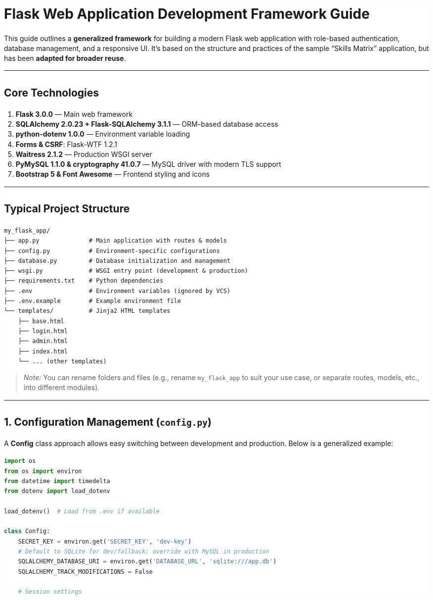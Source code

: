 # Flask Web Application Development Framework Guide

This guide outlines a **generalized framework** for building a modern Flask web application with role-based authentication, database management, and a responsive UI. It’s based on the structure and practices of the sample “Skills Matrix” application, but has been **adapted for broader reuse**.

---

## Core Technologies

1. **Flask 3.0.0** — Main web framework  
2. **SQLAlchemy 2.0.23 + Flask-SQLAlchemy 3.1.1** — ORM-based database access  
3. **python-dotenv 1.0.0** — Environment variable loading  
4. **Forms & CSRF**: Flask-WTF 1.2.1  
5. **Waitress 2.1.2** — Production WSGI server  
6. **PyMySQL 1.1.0 & cryptography 41.0.7** — MySQL driver with modern TLS support  
7. **Bootstrap 5 & Font Awesome** — Frontend styling and icons  

---

## Typical Project Structure

```
my_flask_app/
├── app.py              # Main application with routes & models
├── config.py           # Environment-specific configurations
├── database.py         # Database initialization and management
├── wsgi.py             # WSGI entry point (development & production)
├── requirements.txt    # Python dependencies
├── .env                # Environment variables (ignored by VCS)
├── .env.example        # Example environment file
└── templates/          # Jinja2 HTML templates
    ├── base.html
    ├── login.html
    ├── admin.html
    ├── index.html
    └── ... (other templates)
```

> *Note:* You can rename folders and files (e.g., rename `my_flask_app` to suit your use case, or separate routes, models, etc., into different modules).

---

## 1. Configuration Management (`config.py`)

A **Config** class approach allows easy switching between development and production. Below is a generalized example:

```python
import os
from os import environ
from datetime import timedelta
from dotenv import load_dotenv

load_dotenv()  # Load from .env if available

class Config:
    SECRET_KEY = environ.get('SECRET_KEY', 'dev-key')
    # Default to SQLite for dev/fallback; override with MySQL in production
    SQLALCHEMY_DATABASE_URI = environ.get('DATABASE_URL', 'sqlite:///app.db')
    SQLALCHEMY_TRACK_MODIFICATIONS = False
    
    # Session settings
```